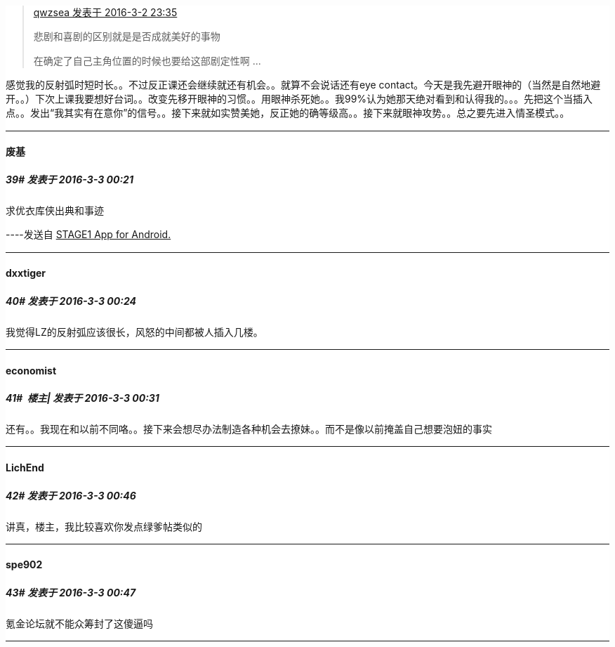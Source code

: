 
<blockquote><a href="httphttps://bbs.saraba1st.com/2b/forum.php?mod=redirect&amp;goto=findpost&amp;pid=31720172&amp;ptid=1216799" target="_blank">qwzsea 发表于 2016-3-2 23:35</a>

悲剧和喜剧的区别就是是否成就美好的事物

在确定了自己主角位置的时候也要给这部剧定性啊 ...</blockquote>
感觉我的反射弧时短时长。。不过反正课还会继续就还有机会。。就算不会说话还有eye contact。今天是我先避开眼神的（当然是自然地避开。。）下次上课我要想好台词。。改变先移开眼神的习惯。。用眼神杀死她。。我99%认为她那天绝对看到和认得我的。。。先把这个当插入点。。发出“我其实有在意你”的信号。。接下来就如实赞美她，反正她的确等级高。。接下来就眼神攻势。。总之要先进入情圣模式。。


-----

####  废基  
##### 39#       发表于 2016-3-3 00:21


求优衣库侠出典和事迹


----发送自 [STAGE1 App for Android.](http://stage1.5j4m.com/?1.19)


-----

####  dxxtiger  
##### 40#       发表于 2016-3-3 00:24


我觉得LZ的反射弧应该很长，风怒的中间都被人插入几楼。


-----

####  economist  
##### 41#         楼主| 发表于 2016-3-3 00:31


还有。。我现在和以前不同咯。。接下来会想尽办法制造各种机会去撩妹。。而不是像以前掩盖自己想要泡妞的事实


-----

####  LichEnd  
##### 42#       发表于 2016-3-3 00:46


讲真，楼主，我比较喜欢你发点绿爹帖类似的


-----

####  spe902  
##### 43#       发表于 2016-3-3 00:47


氪金论坛就不能众筹封了这傻逼吗


-----
